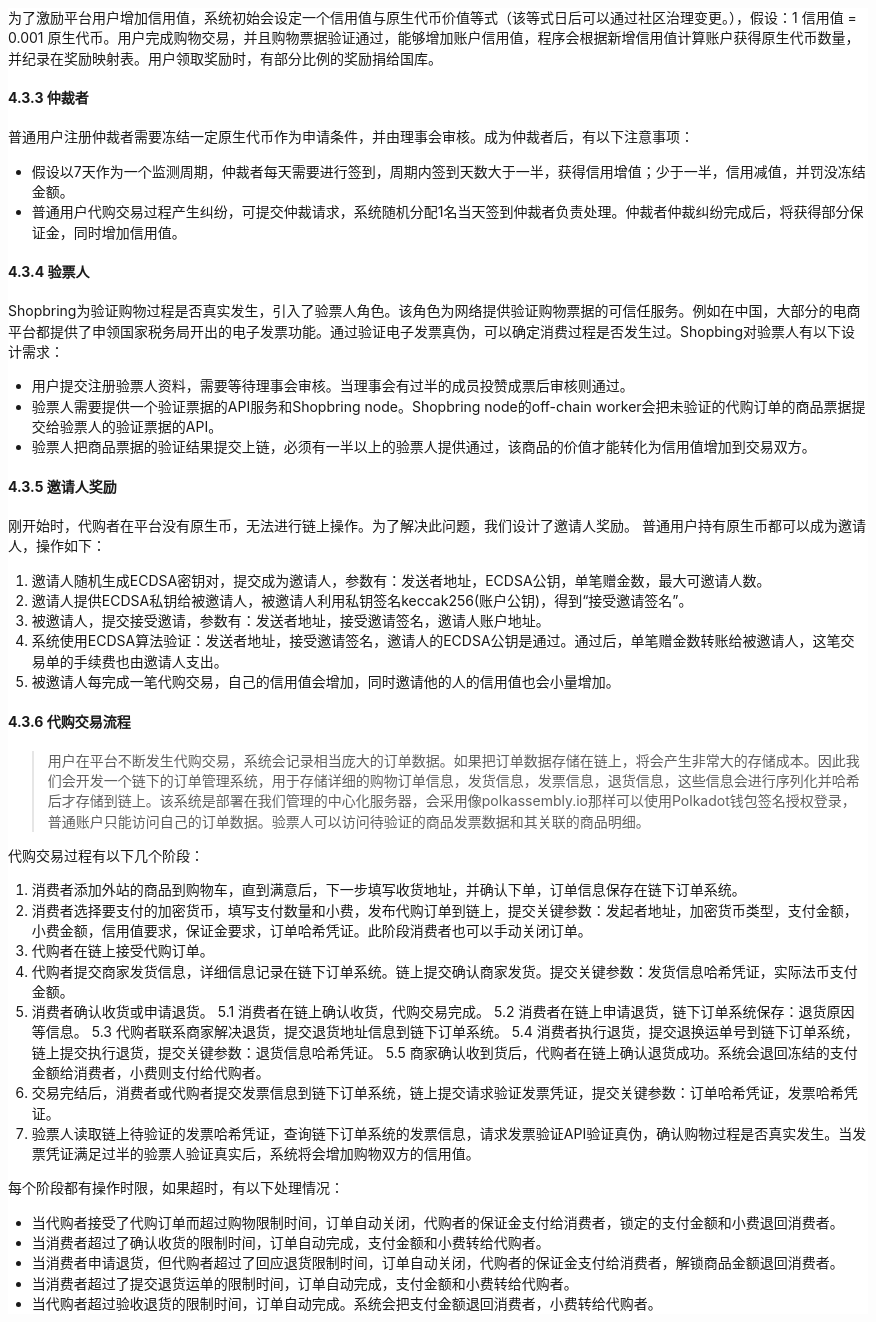 为了激励平台用户增加信用值，系统初始会设定一个信用值与原生代币价值等式（该等式日后可以通过社区治理变更。），假设：1 信用值 = 0.001 原生代币。用户完成购物交易，并且购物票据验证通过，能够增加账户信用值，程序会根据新增信用值计算账户获得原生代币数量，并纪录在奖励映射表。用户领取奖励时，有部分比例的奖励捐给国库。

#### 4.3.3 仲裁者

普通用户注册仲裁者需要冻结一定原生代币作为申请条件，并由理事会审核。成为仲裁者后，有以下注意事项：

- 假设以7天作为一个监测周期，仲裁者每天需要进行签到，周期内签到天数大于一半，获得信用增值；少于一半，信用减值，并罚没冻结金额。
- 普通用户代购交易过程产生纠纷，可提交仲裁请求，系统随机分配1名当天签到仲裁者负责处理。仲裁者仲裁纠纷完成后，将获得部分保证金，同时增加信用值。

#### 4.3.4 验票人

Shopbring为验证购物过程是否真实发生，引入了验票人角色。该角色为网络提供验证购物票据的可信任服务。例如在中国，大部分的电商平台都提供了申领国家税务局开出的电子发票功能。通过验证电子发票真伪，可以确定消费过程是否发生过。Shopbing对验票人有以下设计需求：

- 用户提交注册验票人资料，需要等待理事会审核。当理事会有过半的成员投赞成票后审核则通过。
- 验票人需要提供一个验证票据的API服务和Shopbring node。Shopbring node的off-chain worker会把未验证的代购订单的商品票据提交给验票人的验证票据的API。
- 验票人把商品票据的验证结果提交上链，必须有一半以上的验票人提供通过，该商品的价值才能转化为信用值增加到交易双方。

#### 4.3.5 邀请人奖励

刚开始时，代购者在平台没有原生币，无法进行链上操作。为了解决此问题，我们设计了邀请人奖励。
普通用户持有原生币都可以成为邀请人，操作如下：

1. 邀请人随机生成ECDSA密钥对，提交成为邀请人，参数有：发送者地址，ECDSA公钥，单笔赠金数，最大可邀请人数。
1. 邀请人提供ECDSA私钥给被邀请人，被邀请人利用私钥签名keccak256(账户公钥)，得到“接受邀请签名”。
1. 被邀请人，提交接受邀请，参数有：发送者地址，接受邀请签名，邀请人账户地址。
1. 系统使用ECDSA算法验证：发送者地址，接受邀请签名，邀请人的ECDSA公钥是通过。通过后，单笔赠金数转账给被邀请人，这笔交易单的手续费也由邀请人支出。
1. 被邀请人每完成一笔代购交易，自己的信用值会增加，同时邀请他的人的信用值也会小量增加。

#### 4.3.6 代购交易流程

> 用户在平台不断发生代购交易，系统会记录相当庞大的订单数据。如果把订单数据存储在链上，将会产生非常大的存储成本。因此我们会开发一个链下的订单管理系统，用于存储详细的购物订单信息，发货信息，发票信息，退货信息，这些信息会进行序列化并哈希后才存储到链上。该系统是部署在我们管理的中心化服务器，会采用像polkassembly.io那样可以使用Polkadot钱包签名授权登录，普通账户只能访问自己的订单数据。验票人可以访问待验证的商品发票数据和其关联的商品明细。

代购交易过程有以下几个阶段：

1. 消费者添加外站的商品到购物车，直到满意后，下一步填写收货地址，并确认下单，订单信息保存在链下订单系统。
2. 消费者选择要支付的加密货币，填写支付数量和小费，发布代购订单到链上，提交关键参数：发起者地址，加密货币类型，支付金额，小费金额，信用值要求，保证金要求，订单哈希凭证。此阶段消费者也可以手动关闭订单。
3. 代购者在链上接受代购订单。
4. 代购者提交商家发货信息，详细信息记录在链下订单系统。链上提交确认商家发货。提交关键参数：发货信息哈希凭证，实际法币支付金额。
5. 消费者确认收货或申请退货。
    5.1 消费者在链上确认收货，代购交易完成。
    5.2 消费者在链上申请退货，链下订单系统保存：退货原因等信息。
    5.3 代购者联系商家解决退货，提交退货地址信息到链下订单系统。
    5.4 消费者执行退货，提交退换运单号到链下订单系统，链上提交执行退货，提交关键参数：退货信息哈希凭证。
    5.5 商家确认收到货后，代购者在链上确认退货成功。系统会退回冻结的支付金额给消费者，小费则支付给代购者。
6. 交易完结后，消费者或代购者提交发票信息到链下订单系统，链上提交请求验证发票凭证，提交关键参数：订单哈希凭证，发票哈希凭证。
7. 验票人读取链上待验证的发票哈希凭证，查询链下订单系统的发票信息，请求发票验证API验证真伪，确认购物过程是否真实发生。当发票凭证满足过半的验票人验证真实后，系统将会增加购物双方的信用值。

每个阶段都有操作时限，如果超时，有以下处理情况：

- 当代购者接受了代购订单而超过购物限制时间，订单自动关闭，代购者的保证金支付给消费者，锁定的支付金额和小费退回消费者。
- 当消费者超过了确认收货的限制时间，订单自动完成，支付金额和小费转给代购者。
- 当消费者申请退货，但代购者超过了回应退货限制时间，订单自动关闭，代购者的保证金支付给消费者，解锁商品金额退回消费者。
- 当消费者超过了提交退货运单的限制时间，订单自动完成，支付金额和小费转给代购者。
- 当代购者超过验收退货的限制时间，订单自动完成。系统会把支付金额退回消费者，小费转给代购者。
